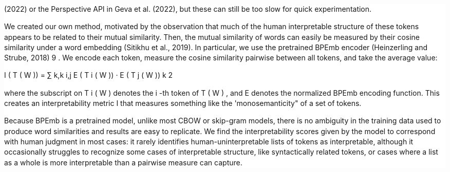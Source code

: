 

(2022) or the Perspective API in Geva et al. (2022), but these can still be too slow for quick experimentation.

We created our own method, motivated by the observation that much of the human interpretable structure of these tokens appears to be related to their mutual similarity. Then, the mutual similarity of words can easily be measured by their cosine similarity under a word embedding (Sitikhu et al., 2019). In particular, we use the pretrained BPEmb encoder (Heinzerling and Strube, 2018) 9 . We encode each token, measure the cosine similarity pairwise between all tokens, and take the average value:

I ( T ( W )) = ∑ k,k i,j E ( T i ( W )) · E ( T j ( W )) k 2

where the subscript on T i ( W ) denotes the i -th token of T ( W ) , and E denotes the normalized BPEmb encoding function. This creates an interpretability metric I that measures something like the 'monosemanticity" of a set of tokens.

Because BPEmb is a pretrained model, unlike most CBOW or skip-gram models, there is no ambiguity in the training data used to produce word similarities and results are easy to replicate. We find the interpretability scores given by the model to correspond with human judgment in most cases: it rarely identifies human-uninterpretable lists of tokens as interpretable, although it occasionally struggles to recognize some cases of interpretable structure, like syntactically related tokens, or cases where a list as a whole is more interpretable than a pairwise measure can capture.

